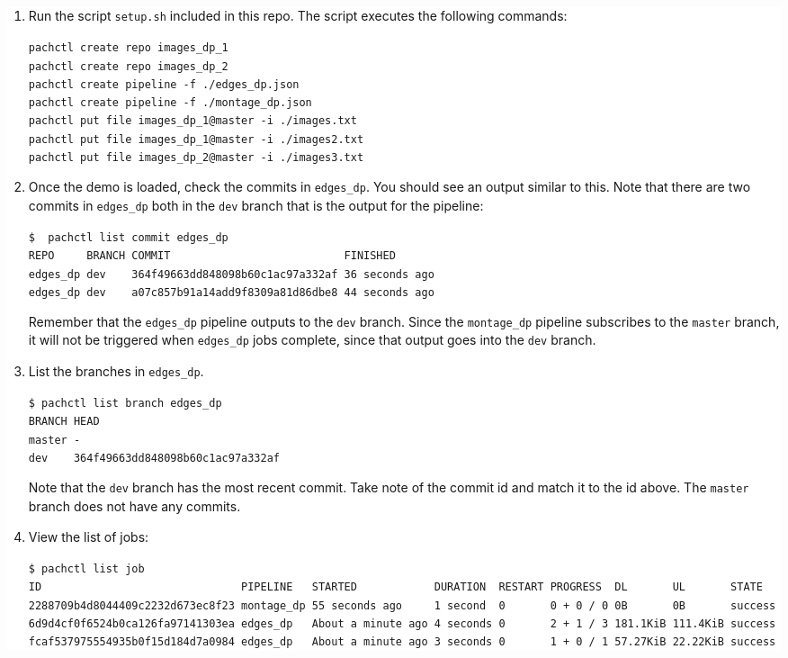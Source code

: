 1. Run the script `setup.sh` included in this repo.
   The script executes the following commands:
   
   ```shell
   pachctl create repo images_dp_1
   pachctl create repo images_dp_2
   pachctl create pipeline -f ./edges_dp.json 
   pachctl create pipeline -f ./montage_dp.json 
   pachctl put file images_dp_1@master -i ./images.txt
   pachctl put file images_dp_1@master -i ./images2.txt
   pachctl put file images_dp_2@master -i ./images3.txt
   ```
   
2. Once the demo is loaded, 
   check the commits in `edges_dp`.
   You should see an output similar to this.
   Note that there are two commits in `edges_dp`
   both in the `dev` branch that is the output for the pipeline:
   
   ```shell
   $  pachctl list commit edges_dp
   REPO     BRANCH COMMIT                           FINISHED       
   edges_dp dev    364f49663dd848098b60c1ac97a332af 36 seconds ago 
   edges_dp dev    a07c857b91a14add9f8309a81d86dbe8 44 seconds ago 
   ```
   
   Remember that the `edges_dp` pipeline outputs to the `dev` branch.
   Since the `montage_dp` pipeline subscribes to the `master` branch,
   it will not be triggered when `edges_dp` jobs complete,
   since that output goes into the `dev` branch.

3. List the branches in `edges_dp`.
   
   ```shell
   $ pachctl list branch edges_dp
   BRANCH HEAD                             
   master -                                
   dev    364f49663dd848098b60c1ac97a332af 
   ```
   
   Note that the `dev` branch has the most recent commit.
   Take note of the commit id and match it to the id above.
   The `master` branch does not have any commits.

4. View the list of jobs:
   
   ```shell
   $ pachctl list job
   ID                               PIPELINE   STARTED            DURATION  RESTART PROGRESS  DL       UL       STATE   
   2288709b4d8044409c2232d673ec8f23 montage_dp 55 seconds ago     1 second  0       0 + 0 / 0 0B       0B       success 
   6d9d4cf0f6524b0ca126fa97141303ea edges_dp   About a minute ago 4 seconds 0       2 + 1 / 3 181.1KiB 111.4KiB success 
   fcaf537975554935b0f15d184d7a0984 edges_dp   About a minute ago 3 seconds 0       1 + 0 / 1 57.27KiB 22.22KiB success 

   ```
   